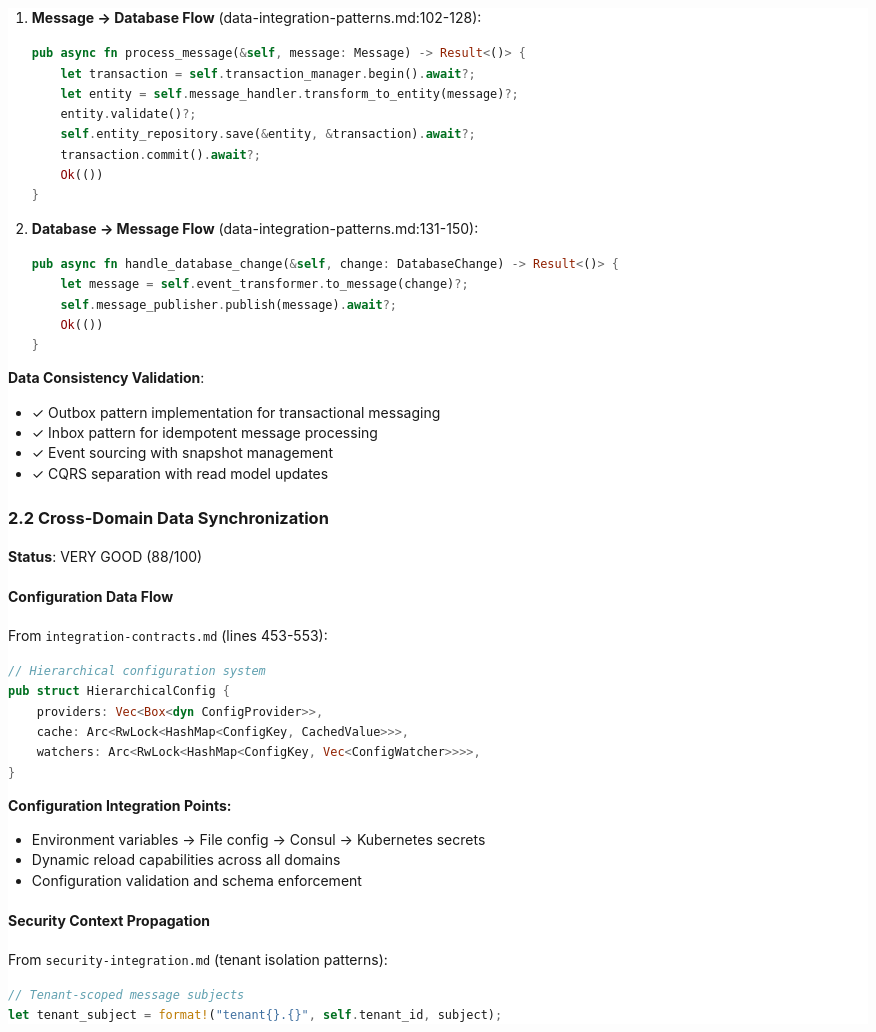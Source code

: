 1. **Message → Database Flow** (data-integration-patterns.md:102-128):
   ```rust
   pub async fn process_message(&self, message: Message) -> Result<()> {
       let transaction = self.transaction_manager.begin().await?;
       let entity = self.message_handler.transform_to_entity(message)?;
       entity.validate()?;
       self.entity_repository.save(&entity, &transaction).await?;
       transaction.commit().await?;
       Ok(())
   }
   ```

2. **Database → Message Flow** (data-integration-patterns.md:131-150):
   ```rust
   pub async fn handle_database_change(&self, change: DatabaseChange) -> Result<()> {
       let message = self.event_transformer.to_message(change)?;
       self.message_publisher.publish(message).await?;
       Ok(())
   }
   ```

**Data Consistency Validation**: 
- ✓ Outbox pattern implementation for transactional messaging
- ✓ Inbox pattern for idempotent message processing
- ✓ Event sourcing with snapshot management
- ✓ CQRS separation with read model updates

### 2.2 Cross-Domain Data Synchronization

**Status**: VERY GOOD (88/100)

#### Configuration Data Flow
From `integration-contracts.md` (lines 453-553):

```rust
// Hierarchical configuration system
pub struct HierarchicalConfig {
    providers: Vec<Box<dyn ConfigProvider>>,
    cache: Arc<RwLock<HashMap<ConfigKey, CachedValue>>>,
    watchers: Arc<RwLock<HashMap<ConfigKey, Vec<ConfigWatcher>>>>,
}
```

**Configuration Integration Points:**
- Environment variables → File config → Consul → Kubernetes secrets
- Dynamic reload capabilities across all domains
- Configuration validation and schema enforcement

#### Security Context Propagation
From `security-integration.md` (tenant isolation patterns):

```rust
// Tenant-scoped message subjects
let tenant_subject = format!("tenant{}.{}", self.tenant_id, subject);
```
